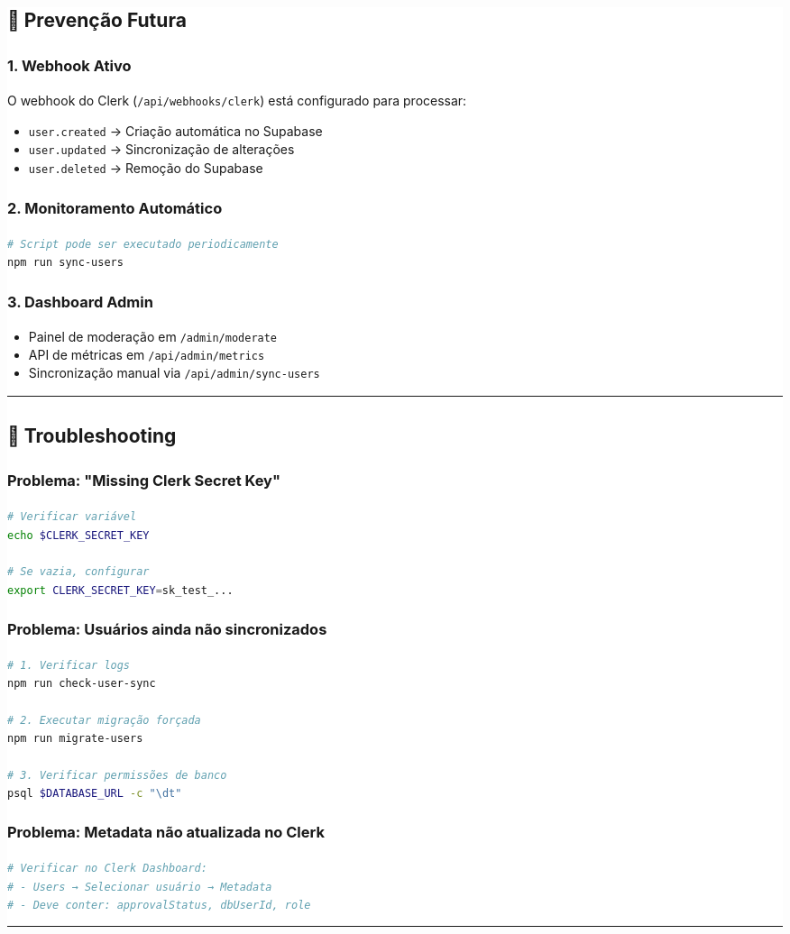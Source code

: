 
## 🔮 Prevenção Futura

### 1. Webhook Ativo
O webhook do Clerk (`/api/webhooks/clerk`) está configurado para processar:
- `user.created` → Criação automática no Supabase
- `user.updated` → Sincronização de alterações
- `user.deleted` → Remoção do Supabase

### 2. Monitoramento Automático
```bash
# Script pode ser executado periodicamente
npm run sync-users
```

### 3. Dashboard Admin
- Painel de moderação em `/admin/moderate`
- API de métricas em `/api/admin/metrics`
- Sincronização manual via `/api/admin/sync-users`

---

## 🚨 Troubleshooting

### Problema: "Missing Clerk Secret Key"
```bash
# Verificar variável
echo $CLERK_SECRET_KEY

# Se vazia, configurar
export CLERK_SECRET_KEY=sk_test_...
```

### Problema: Usuários ainda não sincronizados
```bash
# 1. Verificar logs
npm run check-user-sync

# 2. Executar migração forçada
npm run migrate-users

# 3. Verificar permissões de banco
psql $DATABASE_URL -c "\dt"
```

### Problema: Metadata não atualizada no Clerk
```bash
# Verificar no Clerk Dashboard:
# - Users → Selecionar usuário → Metadata
# - Deve conter: approvalStatus, dbUserId, role
```

---